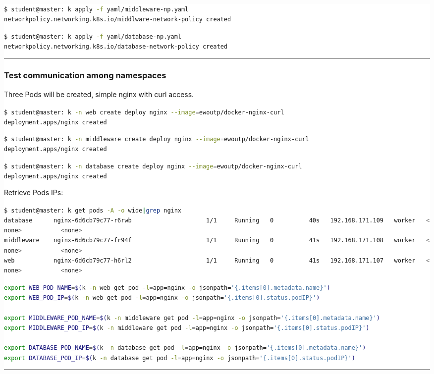 ```bash
$ student@master: k apply -f yaml/middleware-np.yaml
networkpolicy.networking.k8s.io/middlware-network-policy created
```

```bash
$ student@master: k apply -f yaml/database-np.yaml
networkpolicy.networking.k8s.io/database-network-policy created
```

---

### Test communication among namespaces

Three Pods will be created, simple nginx with curl access.

```bash
$ student@master: k -n web create deploy nginx --image=ewoutp/docker-nginx-curl
deployment.apps/nginx created
```

```bash
$ student@master: k -n middleware create deploy nginx --image=ewoutp/docker-nginx-curl
deployment.apps/nginx created
```

```bash
$ student@master: k -n database create deploy nginx --image=ewoutp/docker-nginx-curl
deployment.apps/nginx created
```

Retrieve Pods IPs:

```bash
$ student@master: k get pods -A -o wide|grep nginx
database      nginx-6d6cb79c77-r6rwb                     1/1     Running   0          40s   192.168.171.109   worker   <none>           <none>
middleware    nginx-6d6cb79c77-fr94f                     1/1     Running   0          41s   192.168.171.108   worker   <none>           <none>
web           nginx-6d6cb79c77-h6rl2                     1/1     Running   0          41s   192.168.171.107   worker   <none>           <none>
```

```bash
export WEB_POD_NAME=$(k -n web get pod -l=app=nginx -o jsonpath='{.items[0].metadata.name}')
export WEB_POD_IP=$(k -n web get pod -l=app=nginx -o jsonpath='{.items[0].status.podIP}')

export MIDDLEWARE_POD_NAME=$(k -n middleware get pod -l=app=nginx -o jsonpath='{.items[0].metadata.name}')
export MIDDLEWARE_POD_IP=$(k -n middleware get pod -l=app=nginx -o jsonpath='{.items[0].status.podIP}')

export DATABASE_POD_NAME=$(k -n database get pod -l=app=nginx -o jsonpath='{.items[0].metadata.name}')
export DATABASE_POD_IP=$(k -n database get pod -l=app=nginx -o jsonpath='{.items[0].status.podIP}')
```

---
